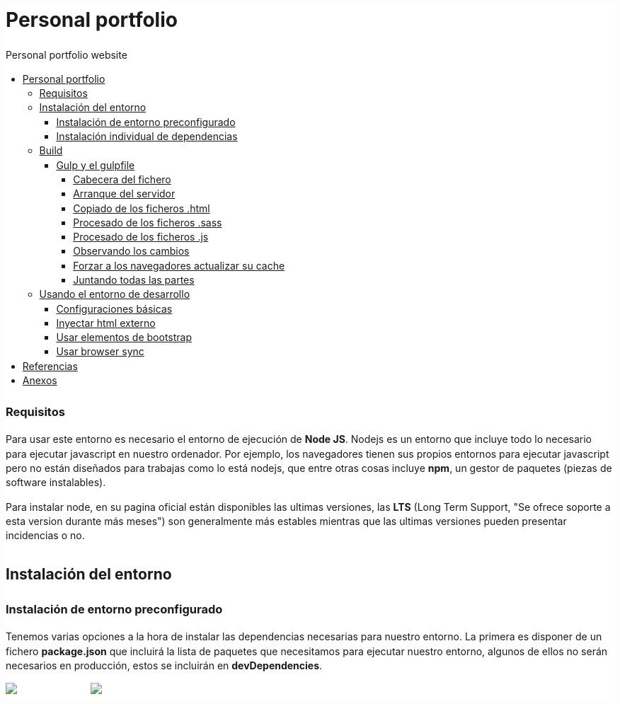 # Personal portfolio
Personal portfolio website



- [Personal portfolio](#personal-portfolio)
    - [Requisitos](#requisitos)
  - [Instalación del entorno](#instalación-del-entorno)
    - [Instalación de entorno preconfigurado](#instalación-de-entorno-preconfigurado)
    - [Instalación individual de dependencias](#instalación-individual-de-dependencias)
  - [Build](#build)
    - [Gulp y el gulpfile](#gulp-y-el-gulpfile)
      - [Cabecera del fichero](#cabecera-del-fichero)
      - [Arranque del servidor](#arranque-del-servidor)
      - [Copiado de los ficheros .html](#copiado-de-los-ficheros-html)
      - [Procesado de los ficheros .sass](#procesado-de-los-ficheros-sass)
      - [Procesado de los ficheros .js](#procesado-de-los-ficheros-js)
      - [Observando los cambios](#observando-los-cambios)
      - [Forzar a los navegadores actualizar su cache](#forzar-a-los-navegadores-actualizar-su-cache)
      - [Juntando todas las partes](#juntando-todas-las-partes)
  - [Usando el entorno de desarrollo](#usando-el-entorno-de-desarrollo)
    - [Configuraciones básicas](#configuraciones-básicas)
    - [Inyectar html externo](#inyectar-html-externo)
    - [Usar elementos de bootstrap](#usar-elementos-de-bootstrap)
    - [Usar browser sync](#usar-browser-sync)
- [Referencias](#referencias)
- [Anexos](#anexos)


### Requisitos

Para usar este entorno es necesario el entorno de ejecución de **Node JS**. Nodejs  es un entorno que incluye todo lo necesario para ejecutar javascript en nuestro ordenador. Por ejemplo, los navegadores tienen sus propios entornos para ejecutar javascript pero no están diseñados para trabajas como lo está nodejs, que entre otras cosas incluye **npm**, un gestor de paquetes (piezas de software instalables).

Para instalar node, en su pagina oficial están disponibles las ultimas versiones, las **LTS** (Long Term Support, "Se ofrece soporte a esta version durante más meses") son generalmente más estables mientras que las ultimas versiones pueden presentar incidencias o no.

## Instalación del entorno

### Instalación de entorno preconfigurado
Tenemos varias opciones a la hora de instalar las dependencias necesarias para nuestro entorno. La primera es disponer de un fichero **package.json** que incluirá la lista de paquetes que necesitamos para ejecutar nuestro entorno, algunos de ellos no serán necesarios en producción, estos se incluirán en **devDependencies**.

<p align="left">
    <img src="src/data/readme-imgs/node1.jpg" width="350"/>
     <img src="src/data/readme-imgs/package-json-dependencies.jpg" style="margin-left: 100px;" width="180"/>
</p>
